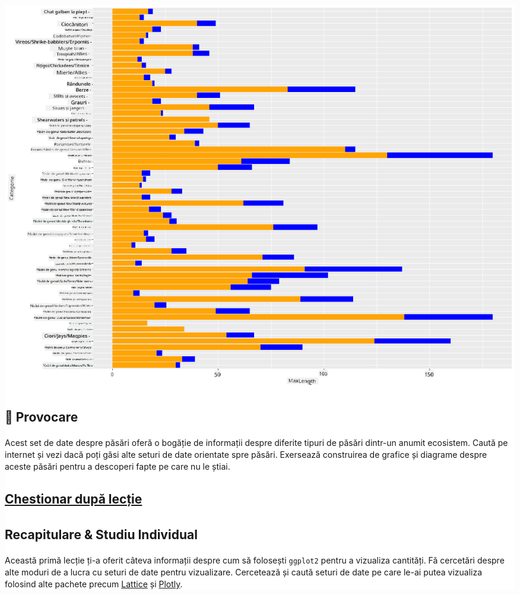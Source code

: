 ![super-imposed values](../../../../../translated_images/superimposed-values.5363f0705a1da4167625a373a1064331ea3cb7a06a297297d0734fcc9b3819a0.ro.png)

## 🚀 Provocare

Acest set de date despre păsări oferă o bogăție de informații despre diferite tipuri de păsări dintr-un anumit ecosistem. Caută pe internet și vezi dacă poți găsi alte seturi de date orientate spre păsări. Exersează construirea de grafice și diagrame despre aceste păsări pentru a descoperi fapte pe care nu le știai.

## [Chestionar după lecție](https://purple-hill-04aebfb03.1.azurestaticapps.net/quiz/17)

## Recapitulare & Studiu Individual

Această primă lecție ți-a oferit câteva informații despre cum să folosești `ggplot2` pentru a vizualiza cantități. Fă cercetări despre alte moduri de a lucra cu seturi de date pentru vizualizare. Cercetează și caută seturi de date pe care le-ai putea vizualiza folosind alte pachete precum [Lattice](https://stat.ethz.ch/R-manual/R-devel/library/lattice/html/Lattice.html) și [Plotly](https://github.com/plotly/plotly.R#readme).
